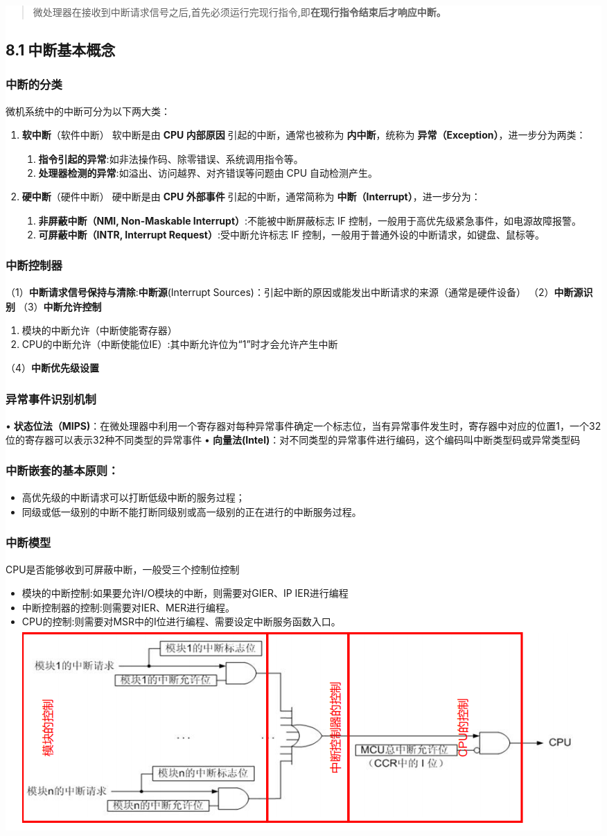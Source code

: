 >微处理器在接收到中断请求信号之后,首先必须运行完现行指令,即**在现行指令结束后才响应中断。**

## 8.1 中断基本概念

### 中断的分类

微机系统中的中断可分为以下两大类：

1. **软中断**（软件中断）
软中断是由 **CPU 内部原因** 引起的中断，通常也被称为 **内中断**，统称为 **异常（Exception）**，进一步分为两类：
   1.   **指令引起的异常**:如非法操作码、除零错误、系统调用指令等。
   2. **处理器检测的异常**:如溢出、访问越界、对齐错误等问题由 CPU 自动检测产生。

2. **硬中断**（硬件中断）
硬中断是由 **CPU 外部事件** 引起的中断，通常简称为 **中断（Interrupt）**，进一步分为：
   1. **非屏蔽中断（NMI, Non-Maskable Interrupt）**:不能被中断屏蔽标志 IF 控制，一般用于高优先级紧急事件，如电源故障报警。
   1. **可屏蔽中断（INTR, Interrupt Request）**:受中断允许标志 IF 控制，一般用于普通外设的中断请求，如键盘、鼠标等。

### 中断控制器
（1）**中断请求信号保持与清除**:**中断源**(Interrupt Sources)：引起中断的原因或能发出中断请求的来源（通常是硬件设备）
（2）**中断源识别**
（3）**中断允许控制**
1. 模块的中断允许（中断使能寄存器）
2. CPU的中断允许（中断使能位IE）:其中断允许位为“1”时才会允许产生中断

（4）**中断优先级设置**



### 异常事件识别机制
• **状态位法（MIPS)**：在微处理器中利用一个寄存器对每种异常事件确定一个标志位，当有异常事件发生时，寄存器中对应的位置1，一个32位的寄存器可以表示32种不同类型的异常事件
• **向量法(Intel)**：对不同类型的异常事件进行编码，这个编码叫中断类型码或异常类型码

### 中断嵌套的基本原则：
* 高优先级的中断请求可以打断低级中断的服务过程；
* 同级或低一级别的中断不能打断同级别或高一级别的正在进行的中断服务过程。

### 中断模型
CPU是否能够收到可屏蔽中断，一般受三个控制位控制
* 模块的中断控制:如果要允许I/O模块的中断，则需要对GIER、IP IER进行编程
* 中断控制器的控制:则需要对IER、MER进行编程。
* CPU的控制:则需要对MSR中的I位进行编程、需要设定中断服务函数入口。
![](image\2025-05-22-21-29-53.png)
